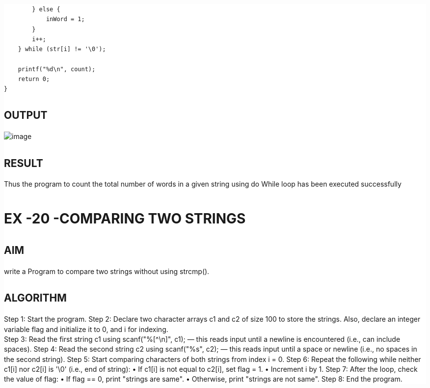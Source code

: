 ```
        } else {
            inWord = 1;
        }
        i++;
    } while (str[i] != '\0');

    printf("%d\n", count);
    return 0;
}

```
## OUTPUT

![image](https://github.com/user-attachments/assets/ccbc87e7-354c-4fbd-85bc-7038a31cfb8c)






## RESULT
Thus the program to count the total number of words in a given string using do While loop has been executed successfully
 
 


# EX  -20 -COMPARING TWO STRINGS
## AIM
write a Program to compare two strings without using strcmp().
## ALGORITHM
Step 1: Start the program.
Step 2: Declare two character arrays c1 and c2 of size 100 to store the strings. Also, declare an integer variable
             flag and initialize it to 0, and i for indexing.      
Step 3: Read the first string c1 using scanf("%[^\n]", c1); — this reads input until a newline is encountered 
            (i.e., can include spaces).
Step 4: Read the second string c2 using scanf("%s", c2); — this reads input until a space or newline (i.e., no 
            spaces in the second string).
Step 5: Start comparing characters of both strings from index i = 0.
Step 6: Repeat the following while neither c1[i] nor c2[i] is '\0' (i.e., end of string):
•	If c1[i] is not equal to c2[i], set flag = 1.
•	Increment i by 1.
Step 7: After the loop, check the value of flag:
•	If flag == 0, print "strings are same".
•	Otherwise, print "strings are not same".
Step 8: End the program.
